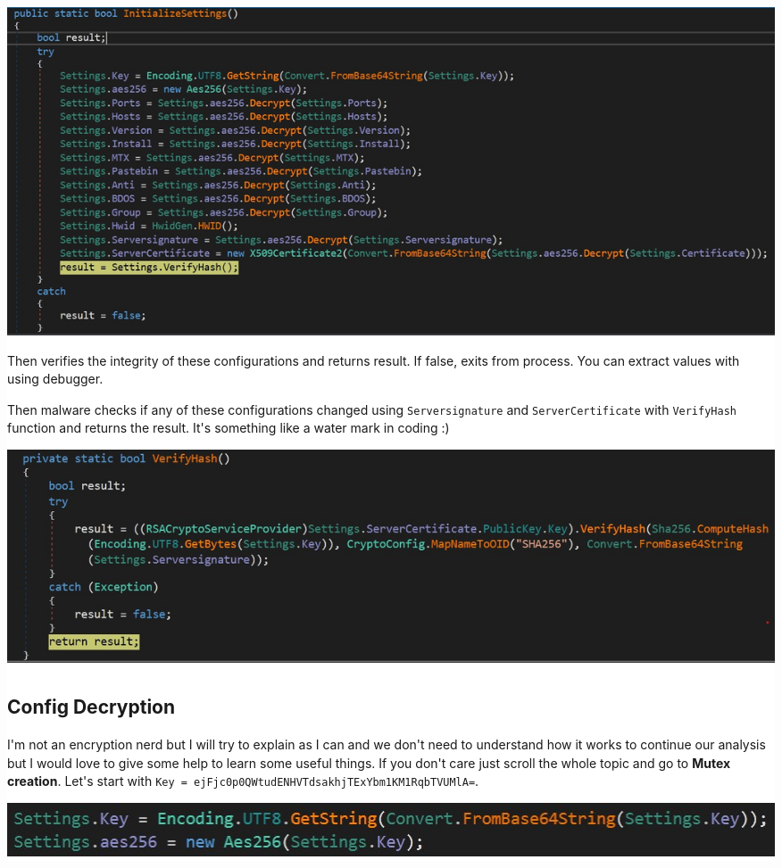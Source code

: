 [![](/assets\images\malware-analysis\asyncRAT\initSettings.jpg)](/assets\images\malware-analysis\asyncRAT\initSettings.jpg)

Then verifies the integrity of these configurations and returns result. If false, exits from process.
You can extract values with using debugger.	

Then malware checks if any of these configurations changed using `Serversignature` and `ServerCertificate` with `VerifyHash` function and returns the result. It's something like a water mark in coding :) 

[![](/assets\images\malware-analysis\asyncRAT\integrity.jpg)](/assets\images\malware-analysis\asyncRAT\integrity.jpg)



## Config Decryption

I'm not an encryption nerd but I will try to explain as I can and we don't need to understand how it works to continue our analysis but I would love to give some help to learn some useful things. If you don't care just scroll the whole topic and go to **Mutex creation**.
Let's start with `Key = ejFjc0p0QWtudENHVTdsakhjTExYbm1KM1RqbTVUMlA=`.

[![](/assets\images\malware-analysis\asyncRAT\dec_key.jpg)](/assets\images\malware-analysis\asyncRAT\dec_key.jpg)
